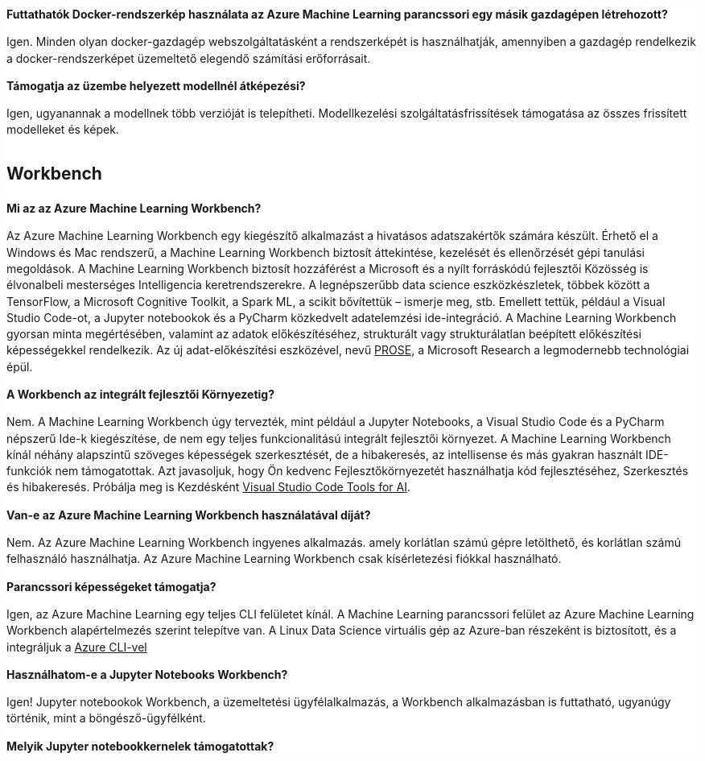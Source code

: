 **Futtathatók Docker-rendszerkép használata az Azure Machine Learning parancssori egy másik gazdagépen létrehozott?**

Igen. Minden olyan docker-gazdagép webszolgáltatásként a rendszerképét is használhatják, amennyiben a gazdagép rendelkezik a docker-rendszerképet üzemeltető elegendő számítási erőforrásait.

**Támogatja az üzembe helyezett modellnél átképezési?**

Igen, ugyanannak a modellnek több verzióját is telepítheti. Modellkezelési szolgáltatásfrissítések támogatása az összes frissített modelleket és képek.

## <a name="workbench"></a>Workbench

**Mi az az Azure Machine Learning Workbench?**

Az Azure Machine Learning Workbench egy kiegészítő alkalmazást a hivatásos adatszakértők számára készült. Érhető el a Windows és Mac rendszerű, a Machine Learning Workbench biztosít áttekintése, kezelését és ellenőrzését gépi tanulási megoldások. A Machine Learning Workbench biztosít hozzáférést a Microsoft és a nyílt forráskódú fejlesztői Közösség is élvonalbeli mesterséges Intelligencia keretrendszerekre. A legnépszerűbb data science eszközkészletek, többek között a TensorFlow, a Microsoft Cognitive Toolkit, a Spark ML, a scikit bővítettük – ismerje meg, stb. Emellett tettük, például a Visual Studio Code-ot, a Jupyter notebookok és a PyCharm közkedvelt adatelemzési ide-integráció. A Machine Learning Workbench gyorsan minta megértésében, valamint az adatok előkészítéséhez, strukturált vagy strukturálatlan beépített előkészítési képességekkel rendelkezik. Az új adat-előkészítési eszközével, nevű [PROSE](https://microsoft.github.io/prose/), a Microsoft Research a legmodernebb technológiai épül.

**A Workbench az integrált fejlesztői Környezetig?**

Nem. A Machine Learning Workbench úgy tervezték, mint például a Jupyter Notebooks, a Visual Studio Code és a PyCharm népszerű Ide-k kiegészítése, de nem egy teljes funkcionalitású integrált fejlesztői környezet. A Machine Learning Workbench kínál néhány alapszintű szöveges képességek szerkesztését, de a hibakeresés, az intellisense és más gyakran használt IDE-funkciók nem támogatottak. Azt javasoljuk, hogy Ön kedvenc Fejlesztőkörnyezetét használhatja kód fejlesztéséhez, Szerkesztés és hibakeresés. Próbálja meg is Kezdésként [Visual Studio Code Tools for AI](https://marketplace.visualstudio.com/items?itemName=ms-toolsai.vscode-ai).

**Van-e az Azure Machine Learning Workbench használatával díját?**

Nem. Az Azure Machine Learning Workbench ingyenes alkalmazás. amely korlátlan számú gépre letölthető, és korlátlan számú felhasználó használhatja. Az Azure Machine Learning Workbench csak kísérletezési fiókkal használható.

**Parancssori képességeket támogatja?**

Igen, az Azure Machine Learning egy teljes CLI felületet kínál. A Machine Learning parancssori felület az Azure Machine Learning Workbench alapértelmezés szerint telepítve van. A Linux Data Science virtuális gép az Azure-ban részeként is biztosított, és a integráljuk a [Azure CLI-vel](https://docs.microsoft.com/cli/azure?view=azure-cli-latest)


**Használhatom-e a Jupyter Notebooks Workbench?**

Igen! Jupyter notebookok Workbench, a üzemeltetési ügyfélalkalmazás, a Workbench alkalmazásban is futtatható, ugyanúgy történik, mint a böngésző-ügyfélként. 

**Melyik Jupyter notebookkernelek támogatottak?**
